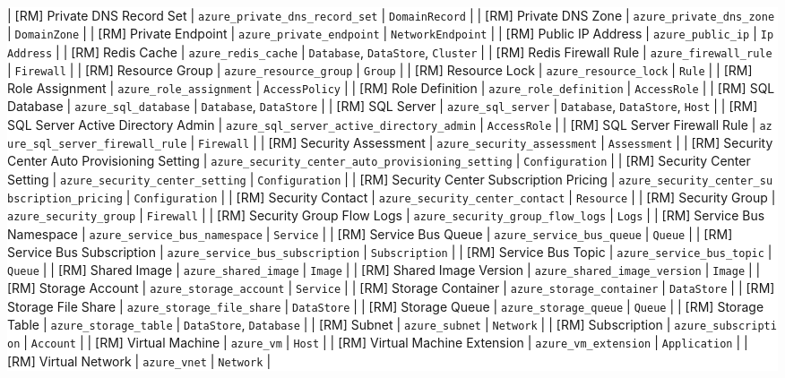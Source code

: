 | \[RM] Private DNS Record Set                    | `azure_private_dns_record_set`                    | `DomainRecord`                     |
| \[RM] Private DNS Zone                          | `azure_private_dns_zone`                          | `DomainZone`                       |
| \[RM] Private Endpoint                          | `azure_private_endpoint`                          | `NetworkEndpoint`                  |
| \[RM] Public IP Address                         | `azure_public_ip`                                 | `IpAddress`                        |
| \[RM] Redis Cache                               | `azure_redis_cache`                               | `Database`, `DataStore`, `Cluster` |
| \[RM] Redis Firewall Rule                       | `azure_firewall_rule`                             | `Firewall`                         |
| \[RM] Resource Group                            | `azure_resource_group`                            | `Group`                            |
| \[RM] Resource Lock                             | `azure_resource_lock`                             | `Rule`                             |
| \[RM] Role Assignment                           | `azure_role_assignment`                           | `AccessPolicy`                     |
| \[RM] Role Definition                           | `azure_role_definition`                           | `AccessRole`                       |
| \[RM] SQL Database                              | `azure_sql_database`                              | `Database`, `DataStore`            |
| \[RM] SQL Server                                | `azure_sql_server`                                | `Database`, `DataStore`, `Host`    |
| \[RM] SQL Server Active Directory Admin         | `azure_sql_server_active_directory_admin`         | `AccessRole`                       |
| \[RM] SQL Server Firewall Rule                  | `azure_sql_server_firewall_rule`                  | `Firewall`                         |
| \[RM] Security Assessment                       | `azure_security_assessment`                       | `Assessment`                       |
| \[RM] Security Center Auto Provisioning Setting | `azure_security_center_auto_provisioning_setting` | `Configuration`                    |
| \[RM] Security Center Setting                   | `azure_security_center_setting`                   | `Configuration`                    |
| \[RM] Security Center Subscription Pricing      | `azure_security_center_subscription_pricing`      | `Configuration`                    |
| \[RM] Security Contact                          | `azure_security_center_contact`                   | `Resource`                         |
| \[RM] Security Group                            | `azure_security_group`                            | `Firewall`                         |
| \[RM] Security Group Flow Logs                  | `azure_security_group_flow_logs`                  | `Logs`                             |
| \[RM] Service Bus Namespace                     | `azure_service_bus_namespace`                     | `Service`                          |
| \[RM] Service Bus Queue                         | `azure_service_bus_queue`                         | `Queue`                            |
| \[RM] Service Bus Subscription                  | `azure_service_bus_subscription`                  | `Subscription`                     |
| \[RM] Service Bus Topic                         | `azure_service_bus_topic`                         | `Queue`                            |
| \[RM] Shared Image                              | `azure_shared_image`                              | `Image`                            |
| \[RM] Shared Image Version                      | `azure_shared_image_version`                      | `Image`                            |
| \[RM] Storage Account                           | `azure_storage_account`                           | `Service`                          |
| \[RM] Storage Container                         | `azure_storage_container`                         | `DataStore`                        |
| \[RM] Storage File Share                        | `azure_storage_file_share`                        | `DataStore`                        |
| \[RM] Storage Queue                             | `azure_storage_queue`                             | `Queue`                            |
| \[RM] Storage Table                             | `azure_storage_table`                             | `DataStore`, `Database`            |
| \[RM] Subnet                                    | `azure_subnet`                                    | `Network`                          |
| \[RM] Subscription                              | `azure_subscription`                              | `Account`                          |
| \[RM] Virtual Machine                           | `azure_vm`                                        | `Host`                             |
| \[RM] Virtual Machine Extension                 | `azure_vm_extension`                              | `Application`                      |
| \[RM] Virtual Network                           | `azure_vnet`                                      | `Network`                          |

[1]: https://docs.microsoft.com/en-us/graph/auth-v2-service
[2]: https://docs.microsoft.com/en-us/azure/azure-resource-manager/resource-manager-api-authentication
[3]: https://docs.microsoft.com/en-us/graph/api/organization-get